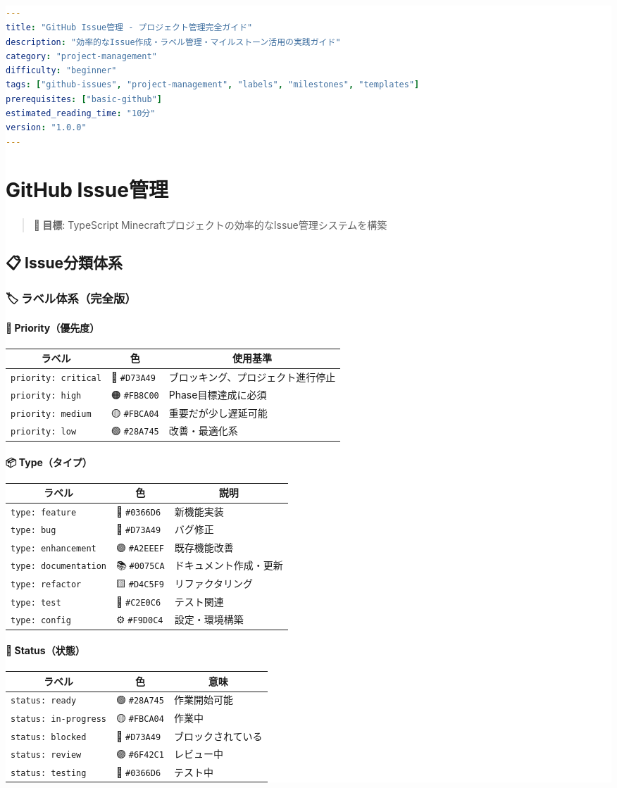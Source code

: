```yaml
---
title: "GitHub Issue管理 - プロジェクト管理完全ガイド"
description: "効率的なIssue作成・ラベル管理・マイルストーン活用の実践ガイド"
category: "project-management"
difficulty: "beginner"
tags: ["github-issues", "project-management", "labels", "milestones", "templates"]
prerequisites: ["basic-github"]
estimated_reading_time: "10分"
version: "1.0.0"
---
```


# GitHub Issue管理

> **🎯 目標**: TypeScript Minecraftプロジェクトの効率的なIssue管理システムを構築

## 📋 Issue分類体系

### 🏷️ **ラベル体系（完全版）**

#### **🎯 Priority（優先度）**
| ラベル | 色 | 使用基準 |
|--------|----|----|
| `priority: critical` | 🔴 `#D73A49` | ブロッキング、プロジェクト進行停止 |
| `priority: high` | 🟠 `#FB8C00` | Phase目標達成に必須 |
| `priority: medium` | 🟡 `#FBCA04` | 重要だが少し遅延可能 |
| `priority: low` | 🟢 `#28A745` | 改善・最適化系 |

#### **📦 Type（タイプ）**
| ラベル | 色 | 説明 |
|--------|----|----|
| `type: feature` | 🔵 `#0366D6` | 新機能実装 |
| `type: bug` | 🔴 `#D73A49` | バグ修正 |
| `type: enhancement` | 🟣 `#A2EEEF` | 既存機能改善 |
| `type: documentation` | 📚 `#0075CA` | ドキュメント作成・更新 |
| `type: refactor` | 🟨 `#D4C5F9` | リファクタリング |
| `type: test` | 🧪 `#C2E0C6` | テスト関連 |
| `type: config` | ⚙️ `#F9D0C4` | 設定・環境構築 |

#### **🔄 Status（状態）**
| ラベル | 色 | 意味 |
|--------|----|----|
| `status: ready` | 🟢 `#28A745` | 作業開始可能 |
| `status: in-progress` | 🟡 `#FBCA04` | 作業中 |
| `status: blocked` | 🔴 `#D73A49` | ブロックされている |
| `status: review` | 🟣 `#6F42C1` | レビュー中 |
| `status: testing` | 🔵 `#0366D6` | テスト中 |
